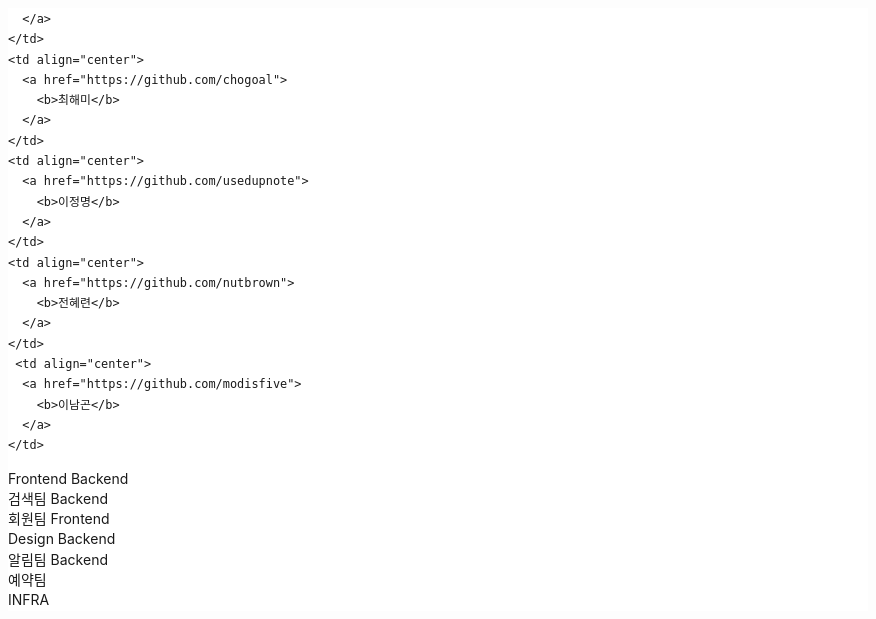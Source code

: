       </a>
    </td>
    <td align="center">
      <a href="https://github.com/chogoal">
        <b>최해미</b>
      </a>
    </td>
    <td align="center">
      <a href="https://github.com/usedupnote">
        <b>이정명</b>
      </a>
    </td>
    <td align="center">
      <a href="https://github.com/nutbrown">
        <b>전혜련</b>
      </a>
    </td>
     <td align="center">
      <a href="https://github.com/modisfive">
        <b>이남곤</b>
      </a>
    </td>
  </tr>
    <td align="center">
      <span>Frontend</span>
    </td>
    <td align="center">
      <span>Backend<br>검색팀</span>
    </td>
    <td align="center">
      <span>Backend<br>회원팀</span>
    </td>
    <td align="center">
      <span>Frontend<br>Design</span>
    </td>
    <td align="center">
      <span>Backend<br>알림팀</span>
    </td>
    <td align="center">
      <span>Backend<br>예약팀<br>INFRA</span>
    </td>
  </tr>
</table>
